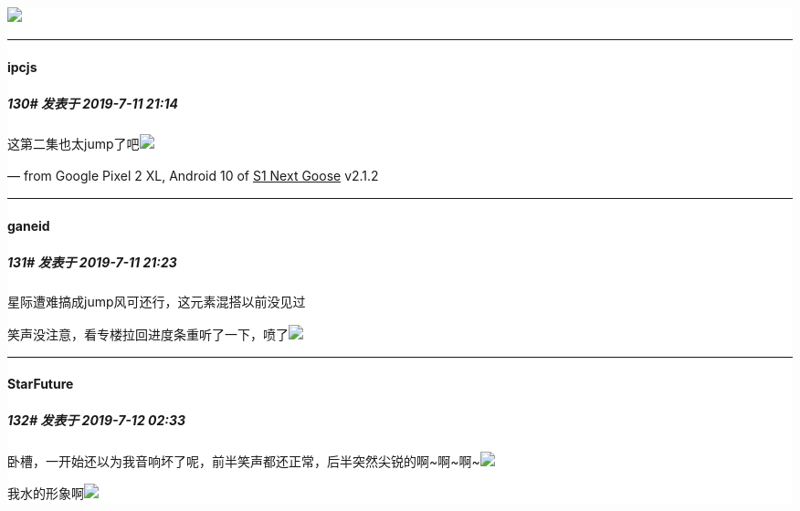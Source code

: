 







<img src="https://img.saraba1st.com/forum/201907/11/190915hfe4c6cf0gckt8g4.png" referrerpolicy="no-referrer">












-----

####  ipcjs  
##### 130#       发表于 2019-7-11 21:14




这第二集也太jump了吧<img src="https://static.saraba1st.com/image/smiley/face2017/018.png" referrerpolicy="no-referrer">

— from Google Pixel 2 XL, Android 10 of [S1 Next Goose](https://pan.baidu.com/s/1mi43uRm) v2.1.2







-----

####  ganeid  
##### 131#       发表于 2019-7-11 21:23




星际遭难搞成jump风可还行，这元素混搭以前没见过

笑声没注意，看专楼拉回进度条重听了一下，喷了<img src="https://static.saraba1st.com/image/smiley/face2017/068.png" referrerpolicy="no-referrer">







-----

####  StarFuture  
##### 132#       发表于 2019-7-12 02:33




卧槽，一开始还以为我音响坏了呢，前半笑声都还正常，后半突然尖锐的啊~啊~啊~<img src="https://static.saraba1st.com/image/smiley/face2017/112.png" referrerpolicy="no-referrer">

我水的形象啊<img src="https://static.saraba1st.com/image/smiley/face2017/068.png" referrerpolicy="no-referrer">
